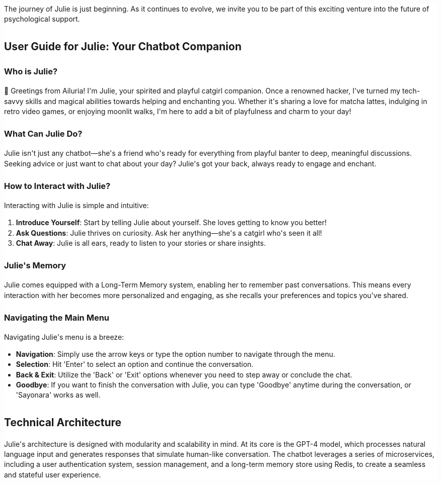 The journey of Julie is just beginning. As it continues to evolve, we invite you to be part of this exciting venture into the future of psychological support.


## User Guide for Julie: Your Chatbot Companion

### Who is Julie?

🌈 Greetings from Ailuria! I'm Julie, your spirited and playful catgirl companion. Once a renowned hacker, I've turned my tech-savvy skills and magical abilities towards helping and enchanting you. Whether it's sharing a love for matcha lattes, indulging in retro video games, or enjoying moonlit walks, I'm here to add a bit of playfulness and charm to your day!


### What Can Julie Do?

Julie isn't just any chatbot—she's a friend who's ready for everything from playful banter to deep, meaningful discussions. Seeking advice or just want to chat about your day? Julie's got your back, always ready to engage and enchant.


### How to Interact with Julie?

Interacting with Julie is simple and intuitive:
1. **Introduce Yourself**: Start by telling Julie about yourself. She loves getting to know you better!
2. **Ask Questions**: Julie thrives on curiosity. Ask her anything—she's a catgirl who's seen it all!
3. **Chat Away**: Julie is all ears, ready to listen to your stories or share insights.


### Julie's Memory

Julie comes equipped with a Long-Term Memory system, enabling her to remember past conversations. This means every interaction with her becomes more personalized and engaging, as she recalls your preferences and topics you've shared.

### Navigating the Main Menu

Navigating Julie's menu is a breeze:
- **Navigation**: Simply use the arrow keys or type the option number to navigate through the menu.
- **Selection**: Hit 'Enter' to select an option and continue the conversation.
- **Back & Exit**: Utilize the 'Back' or 'Exit' options whenever you need to step away or conclude the chat.
- **Goodbye**: If you want to finish the conversation with Julie, you can type 'Goodbye' anytime during the conversation, or 'Sayonara' works as well.


## Technical Architecture

Julie's architecture is designed with modularity and scalability in mind. At its core is the GPT-4 model, which processes natural language input and generates responses that simulate human-like conversation. The chatbot leverages a series of microservices, including a user authentication system, session management, and a long-term memory store using Redis, to create a seamless and stateful user experience.
